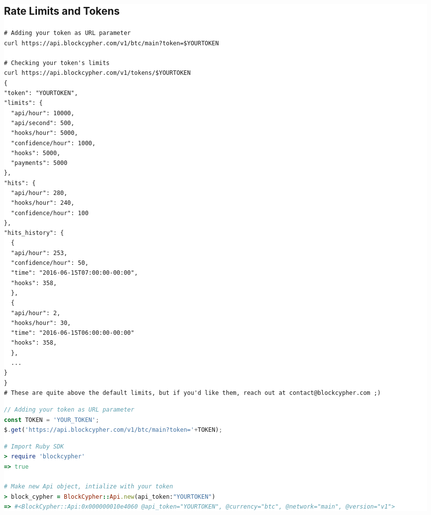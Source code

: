 ## Rate Limits and Tokens

```shell
# Adding your token as URL parameter
curl https://api.blockcypher.com/v1/btc/main?token=$YOURTOKEN

# Checking your token's limits
curl https://api.blockcypher.com/v1/tokens/$YOURTOKEN
{
"token": "YOURTOKEN",
"limits": {
  "api/hour": 10000,
  "api/second": 500,
  "hooks/hour": 5000,
  "confidence/hour": 1000,
  "hooks": 5000,
  "payments": 5000
},
"hits": {
  "api/hour": 280,
  "hooks/hour": 240,
  "confidence/hour": 100
},
"hits_history": {
  {
  "api/hour": 253,
  "confidence/hour": 50,
  "time": "2016-06-15T07:00:00-00:00",
  "hooks": 358,
  },
  {
  "api/hour": 2,
  "hooks/hour": 30,
  "time": "2016-06-15T06:00:00-00:00"
  "hooks": 358,
  },
  ...
}
}
# These are quite above the default limits, but if you'd like them, reach out at contact@blockcypher.com ;)
```

```javascript
// Adding your token as URL parameter
const TOKEN = 'YOUR_TOKEN';
$.get('https://api.blockcypher.com/v1/btc/main?token='+TOKEN);
```

```ruby
# Import Ruby SDK
> require 'blockcypher'
=> true

# Make new Api object, intialize with your token
> block_cypher = BlockCypher::Api.new(api_token:"YOURTOKEN")
=> #<BlockCypher::Api:0x000000010e4060 @api_token="YOURTOKEN", @currency="btc", @network="main", @version="v1">
```
